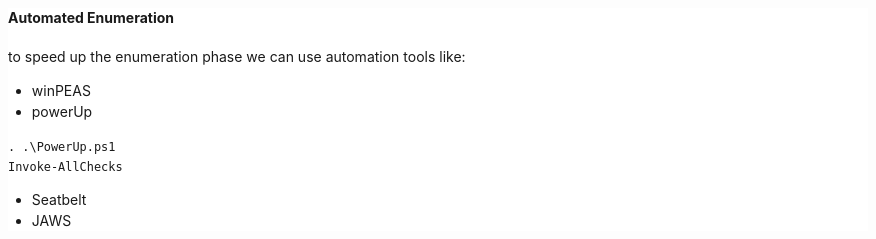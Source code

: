 #### Automated Enumeration

to speed up the enumeration phase we can use automation tools  like:
- winPEAS
- powerUp
```
. .\PowerUp.ps1
Invoke-AllChecks
```
- Seatbelt
- JAWS

